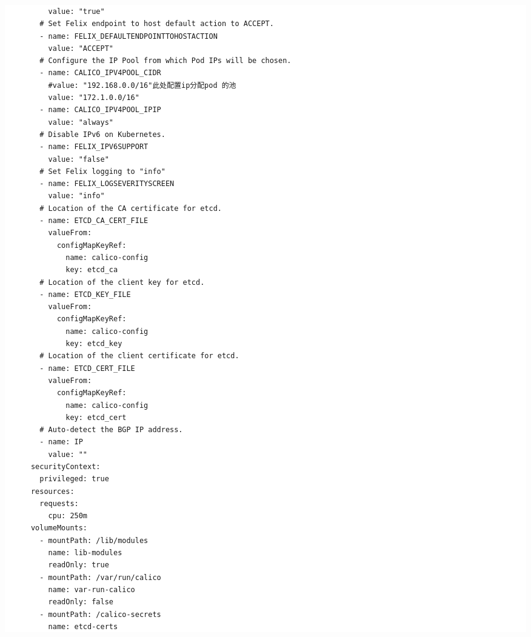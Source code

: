               value: "true"
            # Set Felix endpoint to host default action to ACCEPT.
            - name: FELIX_DEFAULTENDPOINTTOHOSTACTION
              value: "ACCEPT"
            # Configure the IP Pool from which Pod IPs will be chosen.
            - name: CALICO_IPV4POOL_CIDR
              #value: "192.168.0.0/16"此处配置ip分配pod 的池 
              value: "172.1.0.0/16"
            - name: CALICO_IPV4POOL_IPIP
              value: "always"
            # Disable IPv6 on Kubernetes.
            - name: FELIX_IPV6SUPPORT
              value: "false"
            # Set Felix logging to "info"
            - name: FELIX_LOGSEVERITYSCREEN
              value: "info"
            # Location of the CA certificate for etcd.
            - name: ETCD_CA_CERT_FILE
              valueFrom:
                configMapKeyRef:
                  name: calico-config
                  key: etcd_ca
            # Location of the client key for etcd.
            - name: ETCD_KEY_FILE
              valueFrom:
                configMapKeyRef:
                  name: calico-config
                  key: etcd_key
            # Location of the client certificate for etcd.
            - name: ETCD_CERT_FILE
              valueFrom:
                configMapKeyRef:
                  name: calico-config
                  key: etcd_cert
            # Auto-detect the BGP IP address.
            - name: IP
              value: ""
          securityContext:
            privileged: true
          resources:
            requests:
              cpu: 250m
          volumeMounts:
            - mountPath: /lib/modules
              name: lib-modules
              readOnly: true
            - mountPath: /var/run/calico
              name: var-run-calico
              readOnly: false
            - mountPath: /calico-secrets
              name: etcd-certs